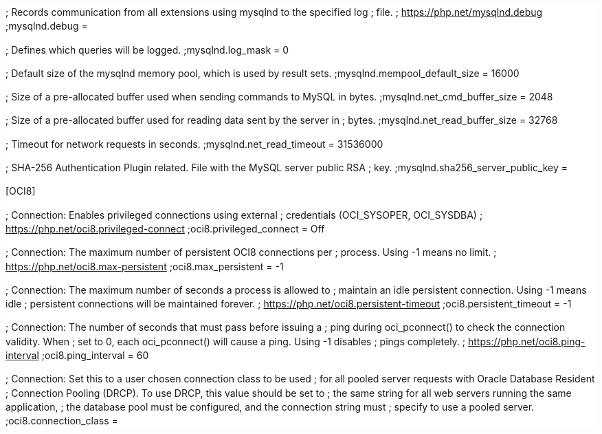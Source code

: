 ; Records communication from all extensions using mysqlnd to the specified log
; file.
; https://php.net/mysqlnd.debug
;mysqlnd.debug =

; Defines which queries will be logged.
;mysqlnd.log_mask = 0

; Default size of the mysqlnd memory pool, which is used by result sets.
;mysqlnd.mempool_default_size = 16000

; Size of a pre-allocated buffer used when sending commands to MySQL in bytes.
;mysqlnd.net_cmd_buffer_size = 2048

; Size of a pre-allocated buffer used for reading data sent by the server in
; bytes.
;mysqlnd.net_read_buffer_size = 32768

; Timeout for network requests in seconds.
;mysqlnd.net_read_timeout = 31536000

; SHA-256 Authentication Plugin related. File with the MySQL server public RSA
; key.
;mysqlnd.sha256_server_public_key =

[OCI8]

; Connection: Enables privileged connections using external
; credentials (OCI_SYSOPER, OCI_SYSDBA)
; https://php.net/oci8.privileged-connect
;oci8.privileged_connect = Off

; Connection: The maximum number of persistent OCI8 connections per
; process. Using -1 means no limit.
; https://php.net/oci8.max-persistent
;oci8.max_persistent = -1

; Connection: The maximum number of seconds a process is allowed to
; maintain an idle persistent connection. Using -1 means idle
; persistent connections will be maintained forever.
; https://php.net/oci8.persistent-timeout
;oci8.persistent_timeout = -1

; Connection: The number of seconds that must pass before issuing a
; ping during oci_pconnect() to check the connection validity. When
; set to 0, each oci_pconnect() will cause a ping. Using -1 disables
; pings completely.
; https://php.net/oci8.ping-interval
;oci8.ping_interval = 60

; Connection: Set this to a user chosen connection class to be used
; for all pooled server requests with Oracle Database Resident
; Connection Pooling (DRCP).  To use DRCP, this value should be set to
; the same string for all web servers running the same application,
; the database pool must be configured, and the connection string must
; specify to use a pooled server.
;oci8.connection_class =
